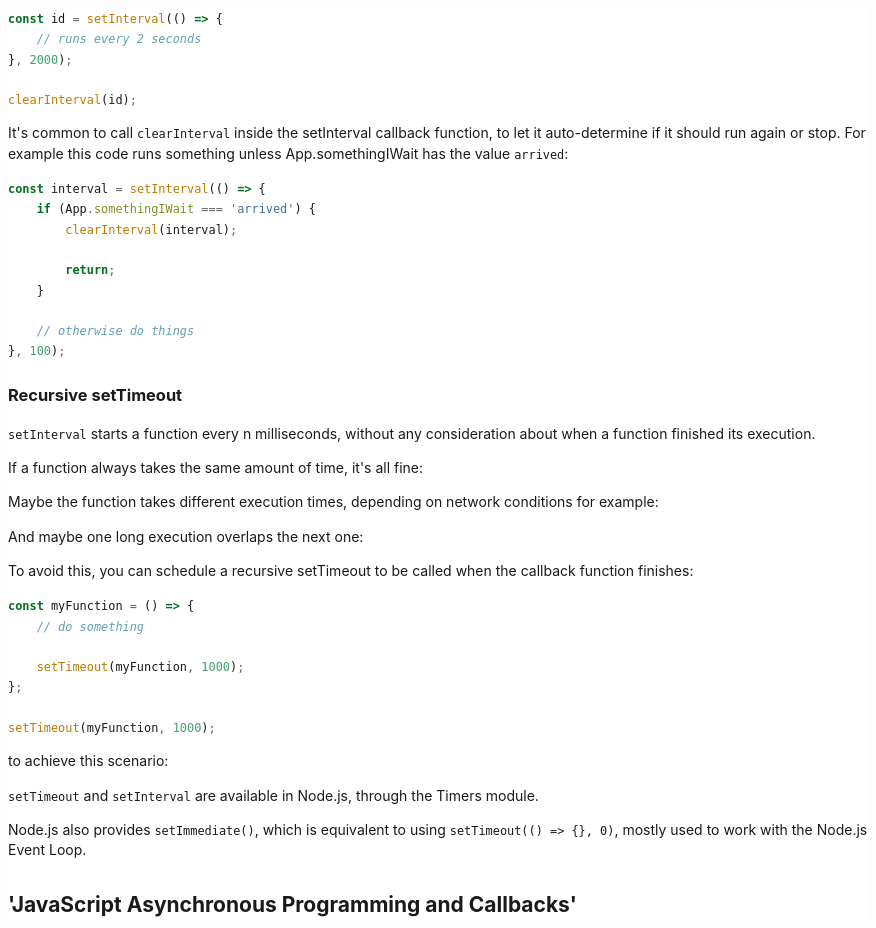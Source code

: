 ```js
const id = setInterval(() => {
    // runs every 2 seconds
}, 2000);

clearInterval(id);
```

It's common to call `clearInterval` inside the setInterval callback function, to let it auto-determine if it should run again or stop. For example this code runs something unless App.somethingIWait has the value `arrived`:

```js
const interval = setInterval(() => {
    if (App.somethingIWait === 'arrived') {
        clearInterval(interval);

        return;
    }

    // otherwise do things
}, 100);
```

### Recursive setTimeout

`setInterval` starts a function every n milliseconds, without any consideration about when a function finished its execution.

If a function always takes the same amount of time, it's all fine:

Maybe the function takes different execution times, depending on network conditions for example:

And maybe one long execution overlaps the next one:

To avoid this, you can schedule a recursive setTimeout to be called when the callback function finishes:

```js
const myFunction = () => {
    // do something

    setTimeout(myFunction, 1000);
};

setTimeout(myFunction, 1000);
```

to achieve this scenario:

`setTimeout` and `setInterval` are available in Node.js, through the Timers module.

Node.js also provides `setImmediate()`, which is equivalent to using `setTimeout(() => {}, 0)`, mostly used to work with the Node.js Event Loop.

## 'JavaScript Asynchronous Programming and Callbacks'
